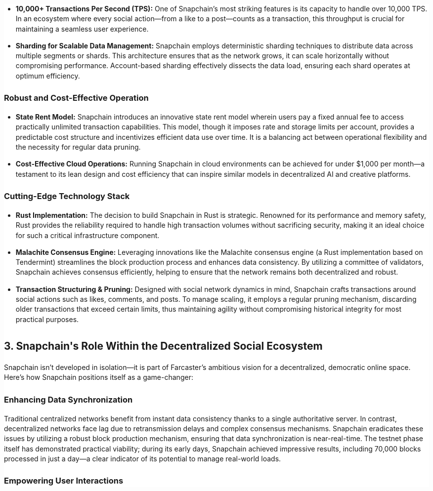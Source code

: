 - **10,000+ Transactions Per Second (TPS):** One of Snapchain’s most striking features is its capacity to handle over 10,000 TPS. In an ecosystem where every social action—from a like to a post—counts as a transaction, this throughput is crucial for maintaining a seamless user experience.

- **Sharding for Scalable Data Management:** Snapchain employs deterministic sharding techniques to distribute data across multiple segments or shards. This architecture ensures that as the network grows, it can scale horizontally without compromising performance. Account-based sharding effectively dissects the data load, ensuring each shard operates at optimum efficiency.

### Robust and Cost-Effective Operation

- **State Rent Model:** Snapchain introduces an innovative state rent model wherein users pay a fixed annual fee to access practically unlimited transaction capabilities. This model, though it imposes rate and storage limits per account, provides a predictable cost structure and incentivizes efficient data use over time. It is a balancing act between operational flexibility and the necessity for regular data pruning.

- **Cost-Effective Cloud Operations:** Running Snapchain in cloud environments can be achieved for under $1,000 per month—a testament to its lean design and cost efficiency that can inspire similar models in decentralized AI and creative platforms.

### Cutting-Edge Technology Stack

- **Rust Implementation:** The decision to build Snapchain in Rust is strategic. Renowned for its performance and memory safety, Rust provides the reliability required to handle high transaction volumes without sacrificing security, making it an ideal choice for such a critical infrastructure component.

- **Malachite Consensus Engine:** Leveraging innovations like the Malachite consensus engine (a Rust implementation based on Tendermint) streamlines the block production process and enhances data consistency. By utilizing a committee of validators, Snapchain achieves consensus efficiently, helping to ensure that the network remains both decentralized and robust.

- **Transaction Structuring & Pruning:** Designed with social network dynamics in mind, Snapchain crafts transactions around social actions such as likes, comments, and posts. To manage scaling, it employs a regular pruning mechanism, discarding older transactions that exceed certain limits, thus maintaining agility without compromising historical integrity for most practical purposes.

## 3. Snapchain's Role Within the Decentralized Social Ecosystem

Snapchain isn’t developed in isolation—it is part of Farcaster’s ambitious vision for a decentralized, democratic online space. Here’s how Snapchain positions itself as a game-changer:

### Enhancing Data Synchronization

Traditional centralized networks benefit from instant data consistency thanks to a single authoritative server. In contrast, decentralized networks face lag due to retransmission delays and complex consensus mechanisms. Snapchain eradicates these issues by utilizing a robust block production mechanism, ensuring that data synchronization is near-real-time. The testnet phase itself has demonstrated practical viability; during its early days, Snapchain achieved impressive results, including 70,000 blocks processed in just a day—a clear indicator of its potential to manage real-world loads.

### Empowering User Interactions
